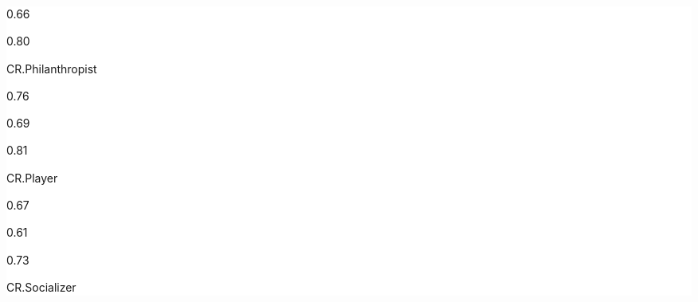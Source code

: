 0.66
</td>

<td style="text-align:right;">

0.80
</td>

</tr>

<tr>

<td style="text-align:left;">

CR.Philanthropist
</td>

<td style="text-align:right;">

0.76
</td>

<td style="text-align:right;">

0.69
</td>

<td style="text-align:right;">

0.81
</td>

</tr>

<tr>

<td style="text-align:left;">

CR.Player
</td>

<td style="text-align:right;">

0.67
</td>

<td style="text-align:right;">

0.61
</td>

<td style="text-align:right;">

0.73
</td>

</tr>

<tr>

<td style="text-align:left;">

CR.Socializer
</td>
